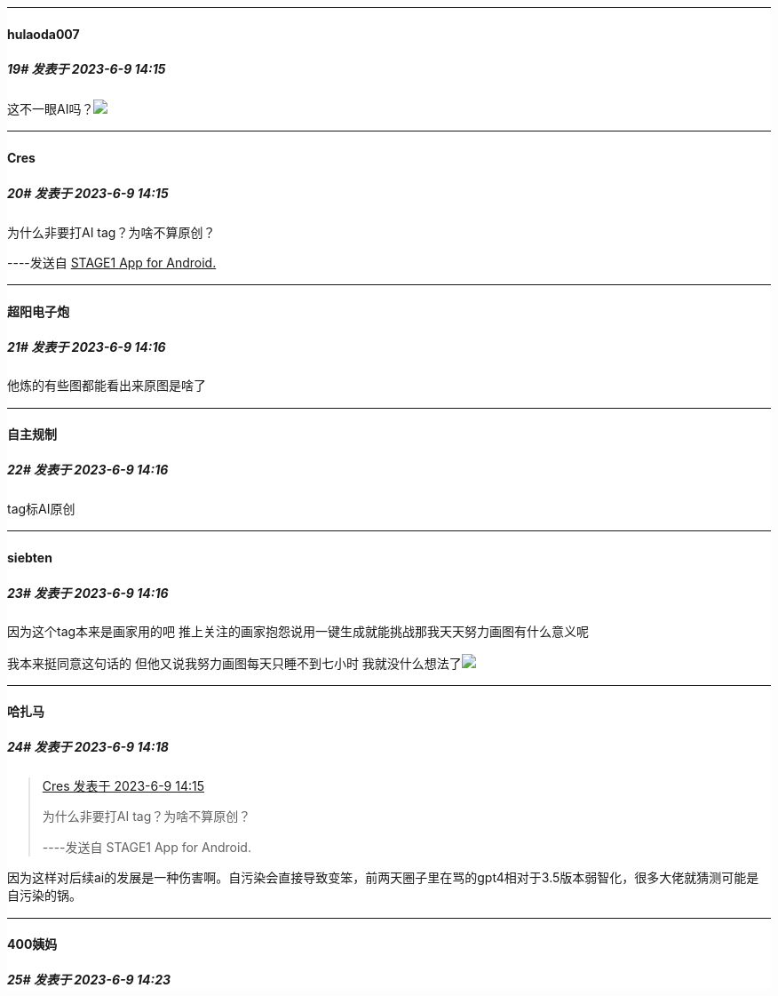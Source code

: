 *****

####  hulaoda007  
##### 19#       发表于 2023-6-9 14:15

这不一眼AI吗？<img src="https://static.saraba1st.com/image/smiley/face2017/117.png" referrerpolicy="no-referrer">

*****

####  Cres  
##### 20#       发表于 2023-6-9 14:15

为什么非要打AI tag？为啥不算原创？

----发送自 [STAGE1 App for Android.](http://stage1.5j4m.com/?1.37)

*****

####  超阳电子炮  
##### 21#       发表于 2023-6-9 14:16

他炼的有些图都能看出来原图是啥了

*****

####  自主规制  
##### 22#       发表于 2023-6-9 14:16

tag标AI原创

*****

####  siebten  
##### 23#       发表于 2023-6-9 14:16

因为这个tag本来是画家用的吧 推上关注的画家抱怨说用一键生成就能挑战那我天天努力画图有什么意义呢

我本来挺同意这句话的 但他又说我努力画图每天只睡不到七小时 我就没什么想法了<img src="https://static.saraba1st.com/image/smiley/face2017/067.png" referrerpolicy="no-referrer">

*****

####  哈扎马  
##### 24#       发表于 2023-6-9 14:18

<blockquote><a href="httphttps://bbs.saraba1st.com/2b/forum.php?mod=redirect&amp;goto=findpost&amp;pid=61201064&amp;ptid=2139222" target="_blank">Cres 发表于 2023-6-9 14:15</a>

为什么非要打AI tag？为啥不算原创？

----发送自 STAGE1 App for Android.</blockquote>
因为这样对后续ai的发展是一种伤害啊。自污染会直接导致变笨，前两天圈子里在骂的gpt4相对于3.5版本弱智化，很多大佬就猜测可能是自污染的锅。

*****

####  400姨妈  
##### 25#       发表于 2023-6-9 14:23
